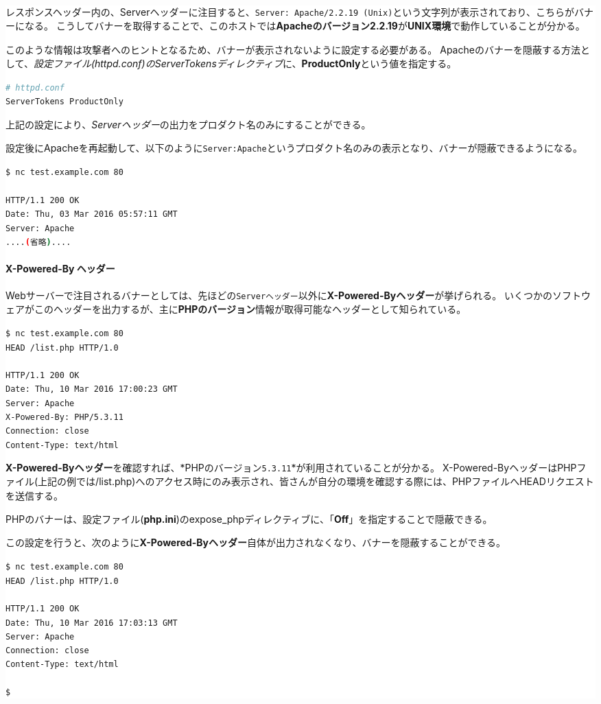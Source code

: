 レスポンスヘッダー内の、Serverヘッダーに注目すると、`Server: Apache/2.2.19 (Unix)`という文字列が表示されており、こちらがバナーになる。
こうしてバナーを取得することで、このホストでは**Apacheのバージョン2.2.19**が**UNIX環境**で動作していることが分かる。

このような情報は攻撃者へのヒントとなるため、バナーが表示されないように設定する必要がある。
Apacheのバナーを隠蔽する方法として、*設定ファイル(httpd.conf)*の*ServerTokensディレクティブ*に、**ProductOnly**という値を指定する。

```bash
# httpd.conf
ServerTokens ProductOnly
```

上記の設定により、*Serverヘッダー*の出力をプロダクト名のみにすることができる。

設定後にApacheを再起動して、以下のように`Server:Apache`というプロダクト名のみの表示となり、バナーが隠蔽できるようになる。

```bash
$ nc test.example.com 80

HTTP/1.1 200 OK
Date: Thu, 03 Mar 2016 05:57:11 GMT
Server: Apache
....(省略)....
```

#### X-Powered-By ヘッダー

Webサーバーで注目されるバナーとしては、先ほどの`Serverヘッダー`以外に**X-Powered-Byヘッダー**が挙げられる。
いくつかのソフトウェアがこのヘッダーを出力するが、主に**PHPのバージョン**情報が取得可能なヘッダーとして知られている。

```bash
$ nc test.example.com 80
HEAD /list.php HTTP/1.0
 
HTTP/1.1 200 OK
Date: Thu, 10 Mar 2016 17:00:23 GMT
Server: Apache
X-Powered-By: PHP/5.3.11
Connection: close
Content-Type: text/html

```

**X-Powered-Byヘッダー**を確認すれば、*PHPのバージョン`5.3.11`*が利用されていることが分かる。
X-Powered-ByヘッダーはPHPファイル(上記の例では/list.php)へのアクセス時にのみ表示され、皆さんが自分の環境を確認する際には、PHPファイルへHEADリクエストを送信する。

PHPのバナーは、設定ファイル(**php.ini**)のexpose_phpディレクティブに、「**Off**」を指定することで隠蔽できる。

この設定を行うと、次のように**X-Powered-Byヘッダー**自体が出力されなくなり、バナーを隠蔽することができる。

```bash
$ nc test.example.com 80
HEAD /list.php HTTP/1.0

HTTP/1.1 200 OK
Date: Thu, 10 Mar 2016 17:03:13 GMT
Server: Apache
Connection: close
Content-Type: text/html
 
$
```
